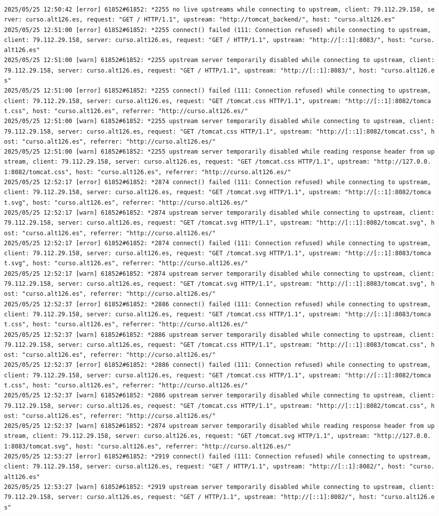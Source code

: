```log
2025/05/25 12:50:42 [error] 61852#61852: *2255 no live upstreams while connecting to upstream, client: 79.112.29.158, server: curso.alt126.es, request: "GET / HTTP/1.1", upstream: "http://tomcat_backend/", host: "curso.alt126.es"
2025/05/25 12:51:00 [error] 61852#61852: *2255 connect() failed (111: Connection refused) while connecting to upstream, client: 79.112.29.158, server: curso.alt126.es, request: "GET / HTTP/1.1", upstream: "http://[::1]:8083/", host: "curso.alt126.es"
2025/05/25 12:51:00 [warn] 61852#61852: *2255 upstream server temporarily disabled while connecting to upstream, client: 79.112.29.158, server: curso.alt126.es, request: "GET / HTTP/1.1", upstream: "http://[::1]:8083/", host: "curso.alt126.es"
2025/05/25 12:51:00 [error] 61852#61852: *2255 connect() failed (111: Connection refused) while connecting to upstream, client: 79.112.29.158, server: curso.alt126.es, request: "GET /tomcat.css HTTP/1.1", upstream: "http://[::1]:8082/tomcat.css", host: "curso.alt126.es", referrer: "http://curso.alt126.es/"
2025/05/25 12:51:00 [warn] 61852#61852: *2255 upstream server temporarily disabled while connecting to upstream, client: 79.112.29.158, server: curso.alt126.es, request: "GET /tomcat.css HTTP/1.1", upstream: "http://[::1]:8082/tomcat.css", host: "curso.alt126.es", referrer: "http://curso.alt126.es/"
2025/05/25 12:51:00 [warn] 61852#61852: *2255 upstream server temporarily disabled while reading response header from upstream, client: 79.112.29.158, server: curso.alt126.es, request: "GET /tomcat.css HTTP/1.1", upstream: "http://127.0.0.1:8082/tomcat.css", host: "curso.alt126.es", referrer: "http://curso.alt126.es/"
2025/05/25 12:52:17 [error] 61852#61852: *2874 connect() failed (111: Connection refused) while connecting to upstream, client: 79.112.29.158, server: curso.alt126.es, request: "GET /tomcat.svg HTTP/1.1", upstream: "http://[::1]:8082/tomcat.svg", host: "curso.alt126.es", referrer: "http://curso.alt126.es/"
2025/05/25 12:52:17 [warn] 61852#61852: *2874 upstream server temporarily disabled while connecting to upstream, client: 79.112.29.158, server: curso.alt126.es, request: "GET /tomcat.svg HTTP/1.1", upstream: "http://[::1]:8082/tomcat.svg", host: "curso.alt126.es", referrer: "http://curso.alt126.es/"
2025/05/25 12:52:17 [error] 61852#61852: *2874 connect() failed (111: Connection refused) while connecting to upstream, client: 79.112.29.158, server: curso.alt126.es, request: "GET /tomcat.svg HTTP/1.1", upstream: "http://[::1]:8083/tomcat.svg", host: "curso.alt126.es", referrer: "http://curso.alt126.es/"
2025/05/25 12:52:17 [warn] 61852#61852: *2874 upstream server temporarily disabled while connecting to upstream, client: 79.112.29.158, server: curso.alt126.es, request: "GET /tomcat.svg HTTP/1.1", upstream: "http://[::1]:8083/tomcat.svg", host: "curso.alt126.es", referrer: "http://curso.alt126.es/"
2025/05/25 12:52:37 [error] 61852#61852: *2886 connect() failed (111: Connection refused) while connecting to upstream, client: 79.112.29.158, server: curso.alt126.es, request: "GET /tomcat.css HTTP/1.1", upstream: "http://[::1]:8083/tomcat.css", host: "curso.alt126.es", referrer: "http://curso.alt126.es/"
2025/05/25 12:52:37 [warn] 61852#61852: *2886 upstream server temporarily disabled while connecting to upstream, client: 79.112.29.158, server: curso.alt126.es, request: "GET /tomcat.css HTTP/1.1", upstream: "http://[::1]:8083/tomcat.css", host: "curso.alt126.es", referrer: "http://curso.alt126.es/"
2025/05/25 12:52:37 [error] 61852#61852: *2886 connect() failed (111: Connection refused) while connecting to upstream, client: 79.112.29.158, server: curso.alt126.es, request: "GET /tomcat.css HTTP/1.1", upstream: "http://[::1]:8082/tomcat.css", host: "curso.alt126.es", referrer: "http://curso.alt126.es/"
2025/05/25 12:52:37 [warn] 61852#61852: *2886 upstream server temporarily disabled while connecting to upstream, client: 79.112.29.158, server: curso.alt126.es, request: "GET /tomcat.css HTTP/1.1", upstream: "http://[::1]:8082/tomcat.css", host: "curso.alt126.es", referrer: "http://curso.alt126.es/"
2025/05/25 12:52:37 [warn] 61852#61852: *2874 upstream server temporarily disabled while reading response header from upstream, client: 79.112.29.158, server: curso.alt126.es, request: "GET /tomcat.svg HTTP/1.1", upstream: "http://127.0.0.1:8083/tomcat.svg", host: "curso.alt126.es", referrer: "http://curso.alt126.es/"
2025/05/25 12:53:27 [error] 61852#61852: *2919 connect() failed (111: Connection refused) while connecting to upstream, client: 79.112.29.158, server: curso.alt126.es, request: "GET / HTTP/1.1", upstream: "http://[::1]:8082/", host: "curso.alt126.es"
2025/05/25 12:53:27 [warn] 61852#61852: *2919 upstream server temporarily disabled while connecting to upstream, client: 79.112.29.158, server: curso.alt126.es, request: "GET / HTTP/1.1", upstream: "http://[::1]:8082/", host: "curso.alt126.es"
```